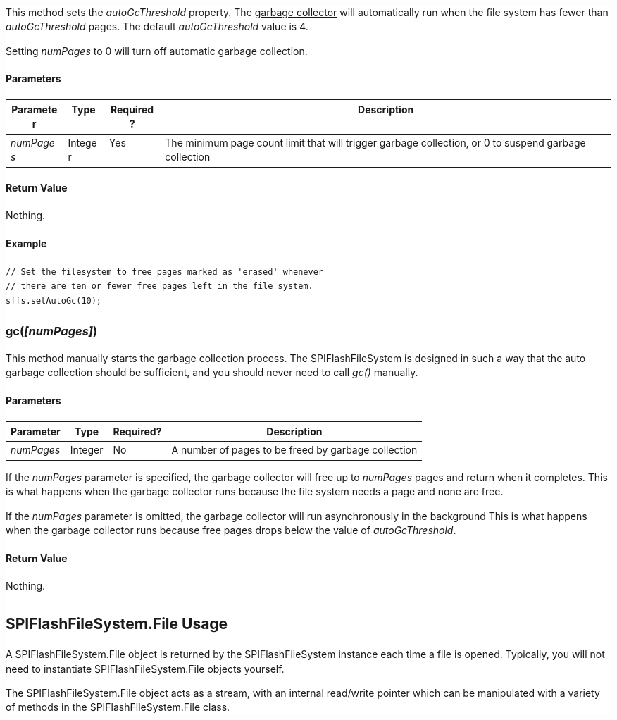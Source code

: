 This method sets the *autoGcThreshold* property. The [garbage collector](#garbage-collection) will automatically run when the file system has fewer than *autoGcThreshold* pages. The default *autoGcThreshold* value is 4.

Setting *numPages* to 0 will turn off automatic garbage collection.

#### Parameters ####

| Parameter | Type | Required? | Description |
| --- | --- | --- | --- |
| *numPages* | Integer | Yes | The minimum page count limit that will trigger garbage collection, or 0 to suspend garbage collection |

#### Return Value ####

Nothing.

#### Example ####

```squirrel
// Set the filesystem to free pages marked as 'erased' whenever
// there are ten or fewer free pages left in the file system.
sffs.setAutoGc(10);
```

### gc(*[numPages]*) ###

This method manually starts the garbage collection process. The SPIFlashFileSystem is designed in such a way that the auto garbage collection should be sufficient, and you should never need to call *gc()* manually.

#### Parameters ####

| Parameter | Type | Required? | Description |
| --- | --- | --- | --- |
| *numPages* | Integer | No | A number of pages to be freed by garbage collection |

If the *numPages* parameter is specified, the garbage collector will free up to *numPages* pages and return when it completes. This is what happens when the garbage collector runs because the file system needs a page and none are free.

If the *numPages* parameter is omitted, the garbage collector will run asynchronously in the background This is what happens when the garbage collector runs because free pages drops below the value of *autoGcThreshold*.

#### Return Value ####

Nothing.

## SPIFlashFileSystem.File Usage ##

A SPIFlashFileSystem.File object is returned by the SPIFlashFileSystem instance each time a file is opened. Typically, you will not need to instantiate SPIFlashFileSystem.File objects yourself.

The SPIFlashFileSystem.File object acts as a stream, with an internal read/write pointer which can be manipulated with a variety of methods in the SPIFlashFileSystem.File class.
